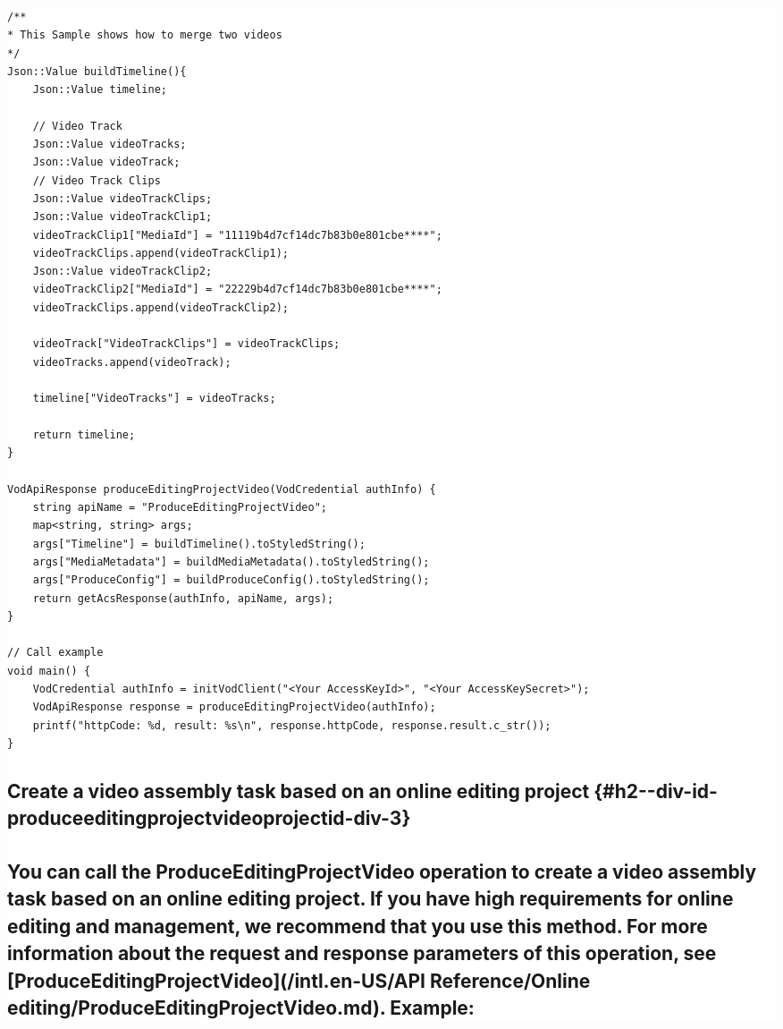     /**
    * This Sample shows how to merge two videos
    */
    Json::Value buildTimeline(){
        Json::Value timeline;
    
        // Video Track
        Json::Value videoTracks;
        Json::Value videoTrack;
        // Video Track Clips
        Json::Value videoTrackClips;
        Json::Value videoTrackClip1;
        videoTrackClip1["MediaId"] = "11119b4d7cf14dc7b83b0e801cbe****";
        videoTrackClips.append(videoTrackClip1);
        Json::Value videoTrackClip2;
        videoTrackClip2["MediaId"] = "22229b4d7cf14dc7b83b0e801cbe****";
        videoTrackClips.append(videoTrackClip2);
    
        videoTrack["VideoTrackClips"] = videoTrackClips;
        videoTracks.append(videoTrack);
    
        timeline["VideoTracks"] = videoTracks;
    
        return timeline;
    }
    
    VodApiResponse produceEditingProjectVideo(VodCredential authInfo) {
        string apiName = "ProduceEditingProjectVideo";
        map<string, string> args;
        args["Timeline"] = buildTimeline().toStyledString();
        args["MediaMetadata"] = buildMediaMetadata().toStyledString();
        args["ProduceConfig"] = buildProduceConfig().toStyledString();
        return getAcsResponse(authInfo, apiName, args);
    }
    
    // Call example
    void main() {
        VodCredential authInfo = initVodClient("<Your AccessKeyId>", "<Your AccessKeySecret>");
        VodApiResponse response = produceEditingProjectVideo(authInfo);
        printf("httpCode: %d, result: %s\n", response.httpCode, response.result.c_str());
    }



Create a video assembly task based on an online editing project {#h2--div-id-produceeditingprojectvideoprojectid-div-3}
-----------------------------------------------------------------------------------------------------------------------

You can call the ProduceEditingProjectVideo operation to create a video assembly task based on an online editing project.
If you have high requirements for online editing and management, we recommend that you use this method. For more information about the request and response parameters of this operation, see [ProduceEditingProjectVideo](/intl.en-US/API Reference/Online editing/ProduceEditingProjectVideo.md). Example: 
----------------------------------------------------------------------------------------------------------------------------------------------------------------------------------------------------------------------------------------------------------------------------------------------------------------------------------------------------------------------------------------------------------------------------------------------------------------------------------------
